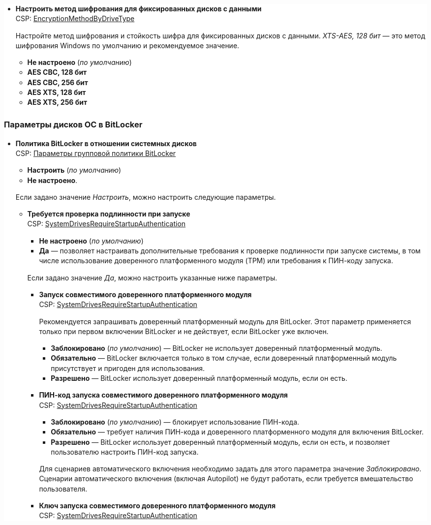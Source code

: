   - **Настроить метод шифрования для фиксированных дисков с данными**  
    CSP: [EncryptionMethodByDriveType](https://go.microsoft.com/fwlink/?linkid=872526)  

    Настройте метод шифрования и стойкость шифра для фиксированных дисков с данными. *XTS-AES, 128 бит* — это метод шифрования Windows по умолчанию и рекомендуемое значение.

    - **Не настроено** (*по умолчанию*)
    - **AES CBC, 128 бит**
    - **AES CBC, 256 бит**
    - **AES XTS, 128 бит**
    - **AES XTS, 256 бит**

### <a name="bitlocker---os-drive-settings"></a>Параметры дисков ОС в BitLocker

- **Политика BitLocker в отношении системных дисков**  
  CSP: [Параметры групповой политики BitLocker](https://go.microsoft.com/fwlink/?linkid=2067025)

  - **Настроить** (*по умолчанию*)  
  - **Не настроено**.

  Если задано значение *Настроить*, можно настроить следующие параметры.

  - **Требуется проверка подлинности при запуске**  
    CSP: [SystemDrivesRequireStartupAuthentication](https://go.microsoft.com/fwlink/?linkid=872527)

    - **Не настроено** (*по умолчанию*)
    - **Да** — позволяет настраивать дополнительные требования к проверке подлинности при запуске системы, в том числе использование доверенного платформенного модуля (TPM) или требования к ПИН-коду запуска.

    Если задано значение *Да*, можно настроить указанные ниже параметры.

    - **Запуск совместимого доверенного платформенного модуля**  
      CSP: [SystemDrivesRequireStartupAuthentication](https://go.microsoft.com/fwlink/?linkid=872527)

      Рекомендуется запрашивать доверенный платформенный модуль для BitLocker. Этот параметр применяется только при первом включении BitLocker и не действует, если BitLocker уже включен.

      - **Заблокировано** (*по умолчанию*) — BitLocker не использует доверенный платформенный модуль.
      - **Обязательно** — BitLocker включается только в том случае, если доверенный платформенный модуль присутствует и пригоден для использования.
      - **Разрешено** — BitLocker использует доверенный платформенный модуль, если он есть.

    - **ПИН-код запуска совместимого доверенного платформенного модуля**  
      CSP: [SystemDrivesRequireStartupAuthentication](https://go.microsoft.com/fwlink/?linkid=872527)

      - **Заблокировано** (*по умолчанию*) — блокирует использование ПИН-кода.
      - **Обязательно** — требует наличия ПИН-кода и доверенного платформенного модуля для включения BitLocker.
      - **Разрешено** — BitLocker использует доверенный платформенный модуль, если он есть, и позволяет пользователю настроить ПИН-код запуска.

      Для сценариев автоматического включения необходимо задать для этого параметра значение *Заблокировано*. Сценарии автоматического включения (включая Autopilot) не будут работать, если требуется вмешательство пользователя.

    - **Ключ запуска совместимого доверенного платформенного модуля**  
      CSP: [SystemDrivesRequireStartupAuthentication](https://go.microsoft.com/fwlink/?linkid=872527)
